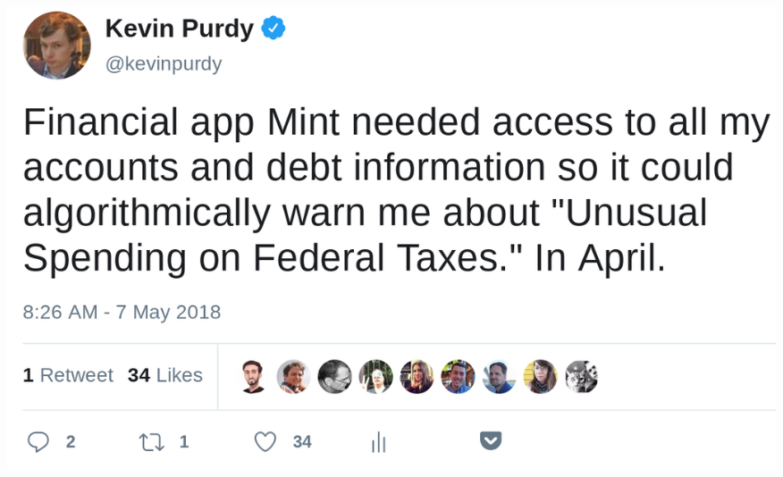<a href="https://twitter.com/kevinpurdy/status/993466991498407936?s=17"><img src="/assets/post_images/2019-01-03/tweet2.png" alt="Financial app Mint needed access to all my accounts and debt information so it could algorithmically warn me about &quot;Unusual Spending on Federal Taxes.&quot; In April."/></a>

